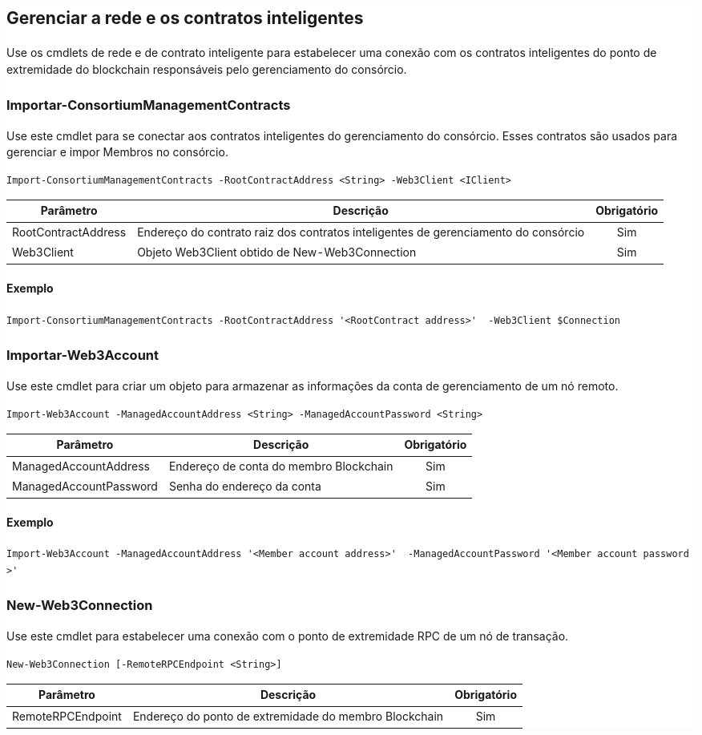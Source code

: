 ## <a name="manage-the-network-and-smart-contracts"></a>Gerenciar a rede e os contratos inteligentes

Use os cmdlets de rede e de contrato inteligente para estabelecer uma conexão com os contratos inteligentes do ponto de extremidade do blockchain responsáveis pelo gerenciamento do consórcio.

### <a name="import-consortiummanagementcontracts"></a>Importar-ConsortiumManagementContracts

Use este cmdlet para se conectar aos contratos inteligentes do gerenciamento do consórcio. Esses contratos são usados para gerenciar e impor Membros no consórcio.

`Import-ConsortiumManagementContracts -RootContractAddress <String> -Web3Client <IClient>`

| Parâmetro | Descrição | Obrigatório |
|-----------|-------------|:--------:|
| RootContractAddress | Endereço do contrato raiz dos contratos inteligentes de gerenciamento do consórcio | Sim |
| Web3Client | Objeto Web3Client obtido de New-Web3Connection | Sim |

#### <a name="example"></a>Exemplo

```powershell-interactive
Import-ConsortiumManagementContracts -RootContractAddress '<RootContract address>'  -Web3Client $Connection
```

### <a name="import-web3account"></a>Importar-Web3Account

Use este cmdlet para criar um objeto para armazenar as informações da conta de gerenciamento de um nó remoto.

`Import-Web3Account -ManagedAccountAddress <String> -ManagedAccountPassword <String>`

| Parâmetro | Descrição | Obrigatório |
|-----------|-------------|:--------:|
| ManagedAccountAddress | Endereço de conta do membro Blockchain | Sim |
| ManagedAccountPassword | Senha do endereço da conta | Sim |

#### <a name="example"></a>Exemplo

```powershell-interactive
Import-Web3Account -ManagedAccountAddress '<Member account address>'  -ManagedAccountPassword '<Member account password>'
```

### <a name="new-web3connection"></a>New-Web3Connection

Use este cmdlet para estabelecer uma conexão com o ponto de extremidade RPC de um nó de transação.

`New-Web3Connection [-RemoteRPCEndpoint <String>]`

| Parâmetro | Descrição | Obrigatório |
|-----------|-------------|:--------:|
| RemoteRPCEndpoint | Endereço do ponto de extremidade do membro Blockchain | Sim |
